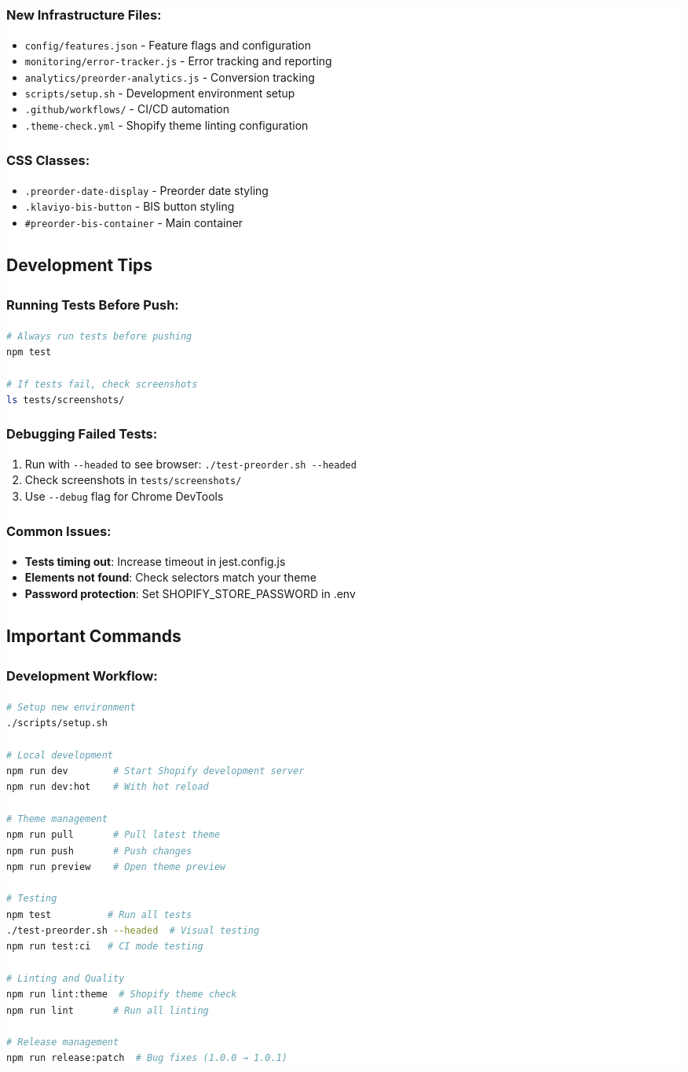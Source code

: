### New Infrastructure Files:
- `config/features.json` - Feature flags and configuration
- `monitoring/error-tracker.js` - Error tracking and reporting
- `analytics/preorder-analytics.js` - Conversion tracking
- `scripts/setup.sh` - Development environment setup
- `.github/workflows/` - CI/CD automation
- `.theme-check.yml` - Shopify theme linting configuration

### CSS Classes:
- `.preorder-date-display` - Preorder date styling
- `.klaviyo-bis-button` - BIS button styling
- `#preorder-bis-container` - Main container

## Development Tips

### Running Tests Before Push:
```bash
# Always run tests before pushing
npm test

# If tests fail, check screenshots
ls tests/screenshots/
```

### Debugging Failed Tests:
1. Run with `--headed` to see browser: `./test-preorder.sh --headed`
2. Check screenshots in `tests/screenshots/`
3. Use `--debug` flag for Chrome DevTools

### Common Issues:
- **Tests timing out**: Increase timeout in jest.config.js
- **Elements not found**: Check selectors match your theme
- **Password protection**: Set SHOPIFY_STORE_PASSWORD in .env

## Important Commands

### Development Workflow:
```bash
# Setup new environment
./scripts/setup.sh

# Local development
npm run dev        # Start Shopify development server
npm run dev:hot    # With hot reload

# Theme management  
npm run pull       # Pull latest theme
npm run push       # Push changes
npm run preview    # Open theme preview

# Testing
npm test          # Run all tests
./test-preorder.sh --headed  # Visual testing
npm run test:ci   # CI mode testing

# Linting and Quality
npm run lint:theme  # Shopify theme check
npm run lint       # Run all linting

# Release management
npm run release:patch  # Bug fixes (1.0.0 → 1.0.1)
```